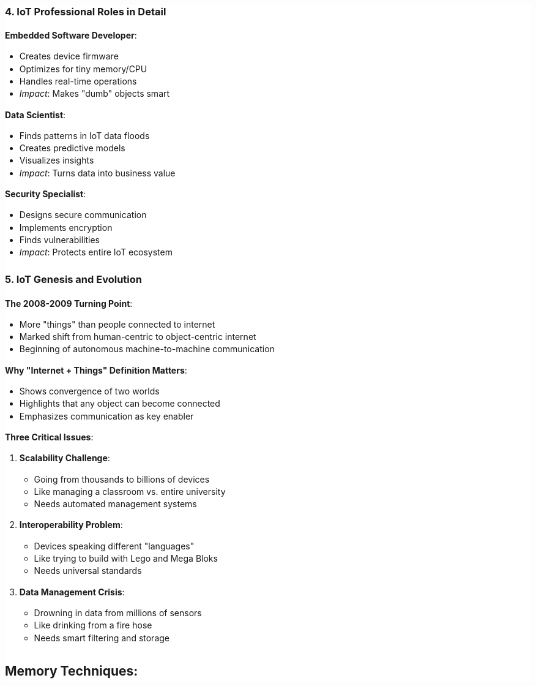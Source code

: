 ### 4. **IoT Professional Roles in Detail**

**Embedded Software Developer**:

- Creates device firmware
- Optimizes for tiny memory/CPU
- Handles real-time operations
- _Impact_: Makes "dumb" objects smart

**Data Scientist**:

- Finds patterns in IoT data floods
- Creates predictive models
- Visualizes insights
- _Impact_: Turns data into business value

**Security Specialist**:

- Designs secure communication
- Implements encryption
- Finds vulnerabilities
- _Impact_: Protects entire IoT ecosystem

### 5. **IoT Genesis and Evolution**

**The 2008-2009 Turning Point**:

- More "things" than people connected to internet
- Marked shift from human-centric to object-centric internet
- Beginning of autonomous machine-to-machine communication

**Why "Internet + Things" Definition Matters**:

- Shows convergence of two worlds
- Highlights that any object can become connected
- Emphasizes communication as key enabler

**Three Critical Issues**:

1. **Scalability Challenge**:
    
    - Going from thousands to billions of devices
    - Like managing a classroom vs. entire university
    - Needs automated management systems
2. **Interoperability Problem**:
    
    - Devices speaking different "languages"
    - Like trying to build with Lego and Mega Bloks
    - Needs universal standards
3. **Data Management Crisis**:
    
    - Drowning in data from millions of sensors
    - Like drinking from a fire hose
    - Needs smart filtering and storage

## Memory Techniques:
